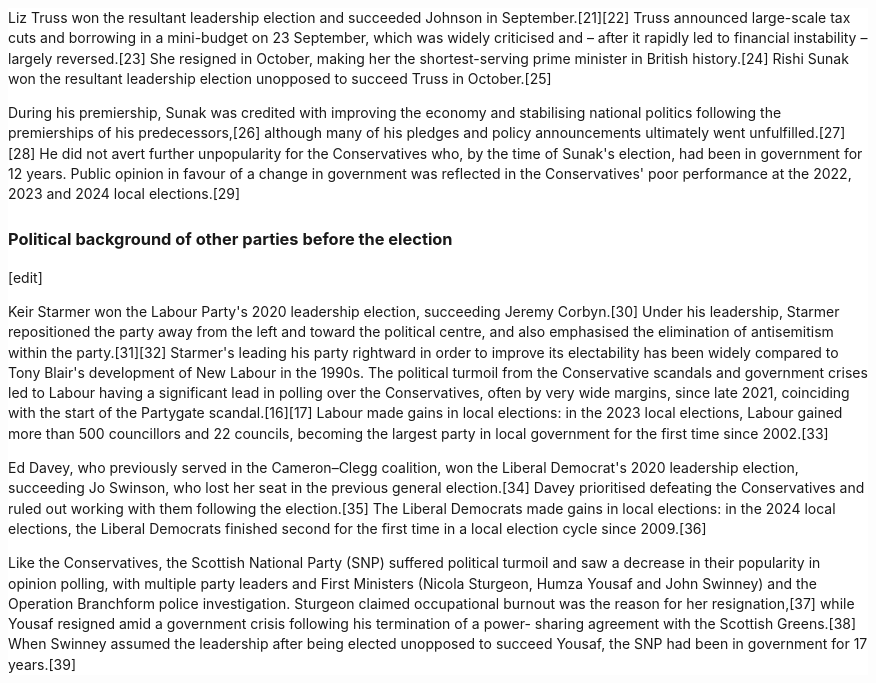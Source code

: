 Liz Truss won the resultant leadership election and succeeded Johnson in
September.[21][22] Truss announced large-scale tax cuts and borrowing in a
mini-budget on 23 September, which was widely criticised and – after it
rapidly led to financial instability – largely reversed.[23] She resigned in
October, making her the shortest-serving prime minister in British
history.[24] Rishi Sunak won the resultant leadership election unopposed to
succeed Truss in October.[25]

During his premiership, Sunak was credited with improving the economy and
stabilising national politics following the premierships of his
predecessors,[26] although many of his pledges and policy announcements
ultimately went unfulfilled.[27][28] He did not avert further unpopularity for
the Conservatives who, by the time of Sunak's election, had been in government
for 12 years. Public opinion in favour of a change in government was reflected
in the Conservatives' poor performance at the 2022, 2023 and 2024 local
elections.[29]

### Political background of other parties before the election

[edit]

Keir Starmer won the Labour Party's 2020 leadership election, succeeding
Jeremy Corbyn.[30] Under his leadership, Starmer repositioned the party away
from the left and toward the political centre, and also emphasised the
elimination of antisemitism within the party.[31][32] Starmer's leading his
party rightward in order to improve its electability has been widely compared
to Tony Blair's development of New Labour in the 1990s. The political turmoil
from the Conservative scandals and government crises led to Labour having a
significant lead in polling over the Conservatives, often by very wide
margins, since late 2021, coinciding with the start of the Partygate
scandal.[16][17] Labour made gains in local elections: in the 2023 local
elections, Labour gained more than 500 councillors and 22 councils, becoming
the largest party in local government for the first time since 2002.[33]

Ed Davey, who previously served in the Cameron–Clegg coalition, won the
Liberal Democrat's 2020 leadership election, succeeding Jo Swinson, who lost
her seat in the previous general election.[34] Davey prioritised defeating the
Conservatives and ruled out working with them following the election.[35] The
Liberal Democrats made gains in local elections: in the 2024 local elections,
the Liberal Democrats finished second for the first time in a local election
cycle since 2009.[36]

Like the Conservatives, the Scottish National Party (SNP) suffered political
turmoil and saw a decrease in their popularity in opinion polling, with
multiple party leaders and First Ministers (Nicola Sturgeon, Humza Yousaf and
John Swinney) and the Operation Branchform police investigation. Sturgeon
claimed occupational burnout was the reason for her resignation,[37] while
Yousaf resigned amid a government crisis following his termination of a power-
sharing agreement with the Scottish Greens.[38] When Swinney assumed the
leadership after being elected unopposed to succeed Yousaf, the SNP had been
in government for 17 years.[39]
